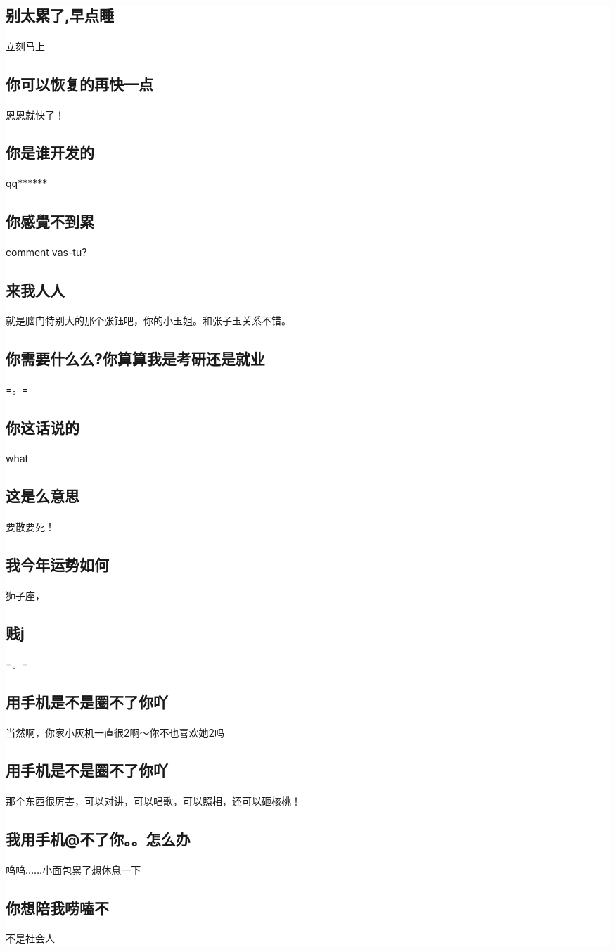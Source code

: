 ## 别太累了,早点睡
立刻马上

## 你可以恢复的再快一点
恩恩就快了！

## 你是谁开发的
qq******

## 你感覺不到累
comment vas-tu?

## 来我人人
就是脑门特别大的那个张钰吧，你的小玉姐。和张子玉关系不错。

## 你需要什么么?你算算我是考研还是就业
=。=

## 你这话说的
what

## 这是么意思
要散要死！

## 我今年运势如何
狮子座，

## 贱j
=。=

## 用手机是不是圈不了你吖
当然啊，你家小灰机一直很2啊～你不也喜欢她2吗

## 用手机是不是圈不了你吖
那个东西很厉害，可以对讲，可以唱歌，可以照相，还可以砸核桃！

## 我用手机@不了你。。怎么办
呜呜……小面包累了想休息一下

## 你想陪我唠嗑不
不是社会人
